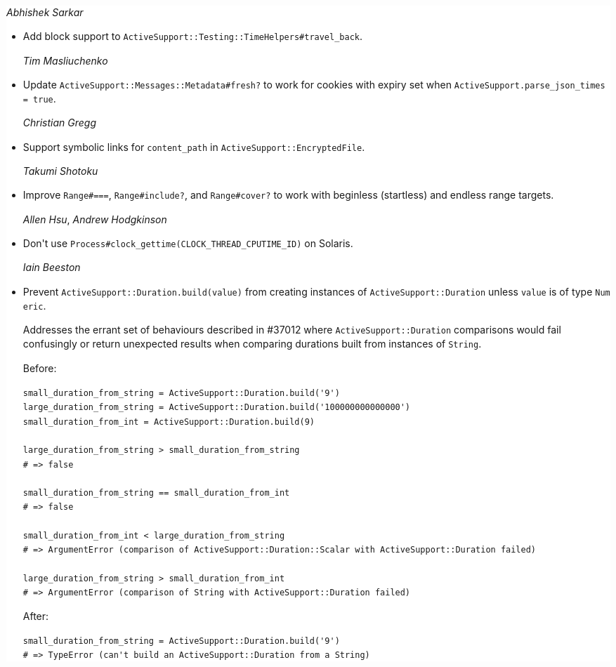   _Abhishek Sarkar_

- Add block support to `ActiveSupport::Testing::TimeHelpers#travel_back`.

  _Tim Masliuchenko_

- Update `ActiveSupport::Messages::Metadata#fresh?` to work for cookies with expiry set when
  `ActiveSupport.parse_json_times = true`.

  _Christian Gregg_

- Support symbolic links for `content_path` in `ActiveSupport::EncryptedFile`.

  _Takumi Shotoku_

- Improve `Range#===`, `Range#include?`, and `Range#cover?` to work with beginless (startless)
  and endless range targets.

  _Allen Hsu_, _Andrew Hodgkinson_

- Don't use `Process#clock_gettime(CLOCK_THREAD_CPUTIME_ID)` on Solaris.

  _Iain Beeston_

- Prevent `ActiveSupport::Duration.build(value)` from creating instances of
  `ActiveSupport::Duration` unless `value` is of type `Numeric`.

  Addresses the errant set of behaviours described in #37012 where
  `ActiveSupport::Duration` comparisons would fail confusingly
  or return unexpected results when comparing durations built from instances of `String`.

  Before:

      small_duration_from_string = ActiveSupport::Duration.build('9')
      large_duration_from_string = ActiveSupport::Duration.build('100000000000000')
      small_duration_from_int = ActiveSupport::Duration.build(9)

      large_duration_from_string > small_duration_from_string
      # => false

      small_duration_from_string == small_duration_from_int
      # => false

      small_duration_from_int < large_duration_from_string
      # => ArgumentError (comparison of ActiveSupport::Duration::Scalar with ActiveSupport::Duration failed)

      large_duration_from_string > small_duration_from_int
      # => ArgumentError (comparison of String with ActiveSupport::Duration failed)

  After:

      small_duration_from_string = ActiveSupport::Duration.build('9')
      # => TypeError (can't build an ActiveSupport::Duration from a String)

